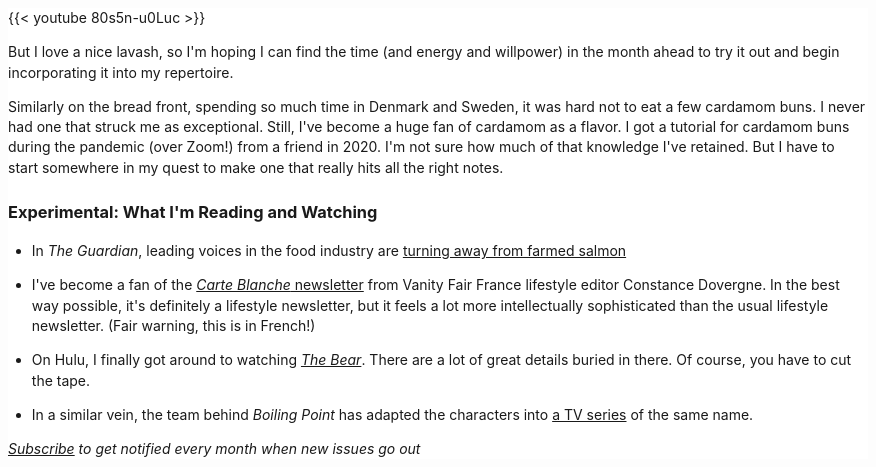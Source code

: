 {{< youtube 80s5n-u0Luc >}}

But I love a nice lavash, so I'm hoping I can find the time (and energy and willpower) in the month ahead to try it out and begin incorporating it into my repertoire.

Similarly on the bread front, spending so much time in Denmark and Sweden, it was hard not to eat a few cardamom buns. I never had one that struck me as exceptional. Still, I've become a huge fan of cardamom as a flavor. I got a tutorial for cardamom buns during the pandemic (over Zoom!) from a friend in 2020. I'm not sure how much of that knowledge I've retained. But I have to start somewhere in my quest to make one that really hits all the right notes.

### Experimental: What I'm Reading and Watching

* In _The Guardian_, leading voices in the food industry are [turning away from farmed salmon](https://www.theguardian.com/environment/2023/oct/14/its-a-poor-product-leading-uk-chefs-join-campaign-to-cast-farmed-salmon-off-menu)

* I've become a fan of the [_Carte Blanche_ newsletter](https://carteblanche.substack.com) from Vanity Fair France lifestyle editor Constance Dovergne. In the best way possible, it's definitely a lifestyle newsletter, but it feels a lot more intellectually sophisticated than the usual lifestyle newsletter. (Fair warning, this is in French!)

* On Hulu, I finally got around to watching [_The Bear_](https://www.themoviedb.org/tv/136315-the-bear). There are a lot of great details buried in there. Of course, you have to cut the tape.

* In a similar vein, the team behind _Boiling Point_ has adapted the characters into [a TV series](https://www.bbc.co.uk/iplayer/episodes/p0g5h206/boiling-point) of the same name.

_[Subscribe](https://landing.mailerlite.com/webforms/landing/k5w5z0) to get notified every month when new issues go out_
